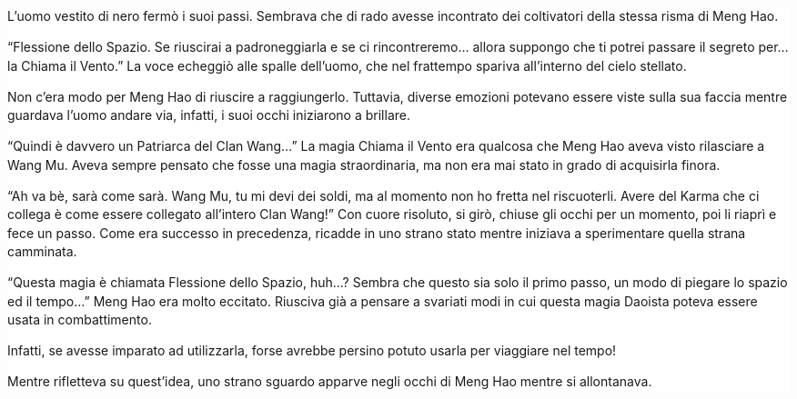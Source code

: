 



L’uomo vestito di nero fermò i suoi passi. Sembrava che di rado avesse incontrato dei coltivatori della stessa risma di Meng Hao.






“Flessione dello Spazio. Se riuscirai a padroneggiarla e se ci rincontreremo… allora suppongo che ti potrei passare il segreto per… la Chiama il Vento.” La voce echeggiò alle spalle dell’uomo, che nel frattempo spariva all’interno del cielo stellato.






Non c’era modo per Meng Hao di riuscire a raggiungerlo. Tuttavia, diverse emozioni potevano essere viste sulla sua faccia mentre guardava l’uomo andare via, infatti, i suoi occhi iniziarono a brillare.






“Quindi è davvero un Patriarca del Clan Wang…” La magia Chiama il Vento era qualcosa che Meng Hao aveva visto rilasciare a Wang Mu. Aveva sempre pensato che fosse una magia straordinaria, ma non era mai stato in grado di acquisirla finora.






“Ah va bè, sarà come sarà. Wang Mu, tu mi devi dei soldi, ma al momento non ho fretta nel riscuoterli. Avere del Karma che ci collega è come essere collegato all’intero Clan Wang!” Con cuore risoluto, si girò, chiuse gli occhi per un momento, poi li riaprì e fece un passo. Come era successo in precedenza, ricadde in uno strano stato mentre iniziava a sperimentare quella strana camminata.






“Questa magia è chiamata Flessione dello Spazio, huh…? Sembra che questo sia solo il primo passo, un modo di piegare lo spazio ed il tempo…” Meng Hao era molto eccitato. Riusciva già a pensare a svariati modi in cui questa magia Daoista poteva essere usata in combattimento.






Infatti, se avesse imparato ad utilizzarla, forse avrebbe persino potuto usarla per viaggiare nel tempo!






Mentre rifletteva su quest’idea, uno strano sguardo apparve negli occhi di Meng Hao mentre si allontanava.





